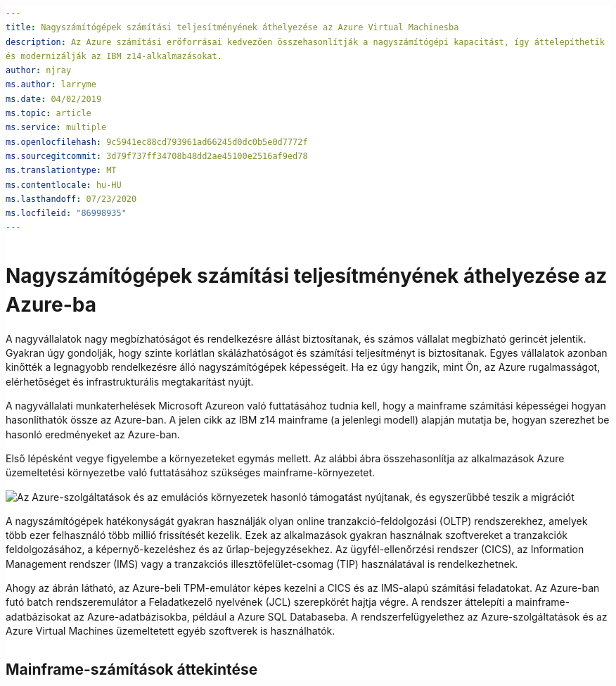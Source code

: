 ```yaml
---
title: Nagyszámítógépek számítási teljesítményének áthelyezése az Azure Virtual Machinesba
description: Az Azure számítási erőforrásai kedvezően összehasonlítják a nagyszámítógépi kapacitást, így áttelepíthetik és modernizálják az IBM z14-alkalmazásokat.
author: njray
ms.author: larryme
ms.date: 04/02/2019
ms.topic: article
ms.service: multiple
ms.openlocfilehash: 9c5941ec88cd793961ad66245d0dc0b5e0d7772f
ms.sourcegitcommit: 3d79f737ff34708b48dd2ae45100e2516af9ed78
ms.translationtype: MT
ms.contentlocale: hu-HU
ms.lasthandoff: 07/23/2020
ms.locfileid: "86998935"
---
```

# <a name="move-mainframe-compute-to-azure"></a>Nagyszámítógépek számítási teljesítményének áthelyezése az Azure-ba

A nagyvállalatok nagy megbízhatóságot és rendelkezésre állást biztosítanak, és számos vállalat megbízható gerincét jelentik. Gyakran úgy gondolják, hogy szinte korlátlan skálázhatóságot és számítási teljesítményt is biztosítanak. Egyes vállalatok azonban kinőtték a legnagyobb rendelkezésre álló nagyszámítógépek képességeit. Ha ez úgy hangzik, mint Ön, az Azure rugalmasságot, elérhetőséget és infrastrukturális megtakarítást nyújt.

A nagyvállalati munkaterhelések Microsoft Azureon való futtatásához tudnia kell, hogy a mainframe számítási képességei hogyan hasonlíthatók össze az Azure-ban. A jelen cikk az IBM z14 mainframe (a jelenlegi modell) alapján mutatja be, hogyan szerezhet be hasonló eredményeket az Azure-ban.

Első lépésként vegye figyelembe a környezeteket egymás mellett. Az alábbi ábra összehasonlítja az alkalmazások Azure üzemeltetési környezetbe való futtatásához szükséges mainframe-környezetet.

![Az Azure-szolgáltatások és az emulációs környezetek hasonló támogatást nyújtanak, és egyszerűbbé teszik a migrációt](media/mainframe-compute-azure.png)

A nagyszámítógépek hatékonyságát gyakran használják olyan online tranzakció-feldolgozási (OLTP) rendszerekhez, amelyek több ezer felhasználó több millió frissítését kezelik. Ezek az alkalmazások gyakran használnak szoftvereket a tranzakciók feldolgozásához, a képernyő-kezeléshez és az űrlap-bejegyzésekhez. Az ügyfél-ellenőrzési rendszer (CICS), az Information Management rendszer (IMS) vagy a tranzakciós illesztőfelület-csomag (TIP) használatával is rendelkezhetnek.

Ahogy az ábrán látható, az Azure-beli TPM-emulátor képes kezelni a CICS és az IMS-alapú számítási feladatokat. Az Azure-ban futó batch rendszeremulátor a Feladatkezelő nyelvének (JCL) szerepkörét hajtja végre. A rendszer áttelepíti a mainframe-adatbázisokat az Azure-adatbázisokba, például a Azure SQL Databaseba. A rendszerfelügyelethez az Azure-szolgáltatások és az Azure Virtual Machines üzemeltetett egyéb szoftverek is használhatók.

## <a name="mainframe-compute-at-a-glance"></a>Mainframe-számítások áttekintése
